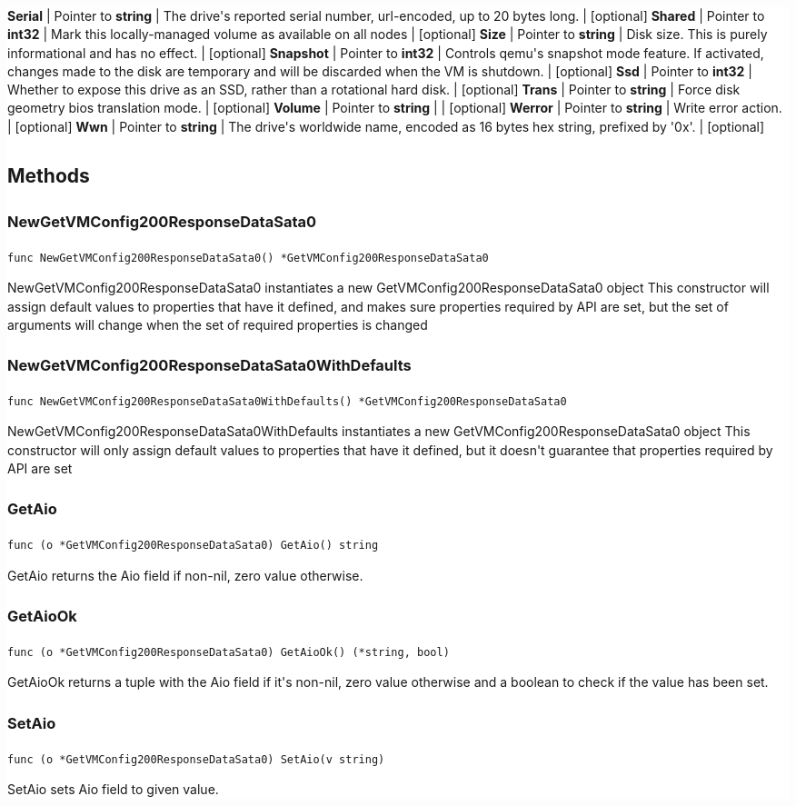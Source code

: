 **Serial** | Pointer to **string** | The drive&#39;s reported serial number, url-encoded, up to 20 bytes long. | [optional] 
**Shared** | Pointer to **int32** | Mark this locally-managed volume as available on all nodes | [optional] 
**Size** | Pointer to **string** | Disk size. This is purely informational and has no effect. | [optional] 
**Snapshot** | Pointer to **int32** | Controls qemu&#39;s snapshot mode feature. If activated, changes made to the disk are temporary and will be discarded when the VM is shutdown. | [optional] 
**Ssd** | Pointer to **int32** | Whether to expose this drive as an SSD, rather than a rotational hard disk. | [optional] 
**Trans** | Pointer to **string** | Force disk geometry bios translation mode. | [optional] 
**Volume** | Pointer to **string** |  | [optional] 
**Werror** | Pointer to **string** | Write error action. | [optional] 
**Wwn** | Pointer to **string** | The drive&#39;s worldwide name, encoded as 16 bytes hex string, prefixed by &#39;0x&#39;. | [optional] 

## Methods

### NewGetVMConfig200ResponseDataSata0

`func NewGetVMConfig200ResponseDataSata0() *GetVMConfig200ResponseDataSata0`

NewGetVMConfig200ResponseDataSata0 instantiates a new GetVMConfig200ResponseDataSata0 object
This constructor will assign default values to properties that have it defined,
and makes sure properties required by API are set, but the set of arguments
will change when the set of required properties is changed

### NewGetVMConfig200ResponseDataSata0WithDefaults

`func NewGetVMConfig200ResponseDataSata0WithDefaults() *GetVMConfig200ResponseDataSata0`

NewGetVMConfig200ResponseDataSata0WithDefaults instantiates a new GetVMConfig200ResponseDataSata0 object
This constructor will only assign default values to properties that have it defined,
but it doesn't guarantee that properties required by API are set

### GetAio

`func (o *GetVMConfig200ResponseDataSata0) GetAio() string`

GetAio returns the Aio field if non-nil, zero value otherwise.

### GetAioOk

`func (o *GetVMConfig200ResponseDataSata0) GetAioOk() (*string, bool)`

GetAioOk returns a tuple with the Aio field if it's non-nil, zero value otherwise
and a boolean to check if the value has been set.

### SetAio

`func (o *GetVMConfig200ResponseDataSata0) SetAio(v string)`

SetAio sets Aio field to given value.
